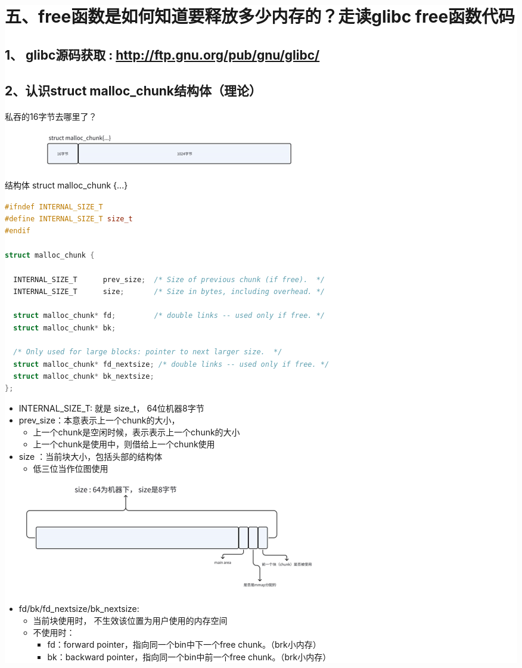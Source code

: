 
# 五、free函数是如何知道要释放多少内存的？走读glibc  free函数代码

## 1、 glibc源码获取 : http://ftp.gnu.org/pub/gnu/glibc/

## 2、认识struct malloc_chunk结构体（理论）

私吞的16字节去哪里了？

![img](./image/malloc16.png)

结构体 struct malloc_chunk {...}

```C
#ifndef INTERNAL_SIZE_T
#define INTERNAL_SIZE_T size_t
#endif

struct malloc_chunk {

  INTERNAL_SIZE_T      prev_size;  /* Size of previous chunk (if free).  */
  INTERNAL_SIZE_T      size;       /* Size in bytes, including overhead. */

  struct malloc_chunk* fd;         /* double links -- used only if free. */
  struct malloc_chunk* bk;

  /* Only used for large blocks: pointer to next larger size.  */
  struct malloc_chunk* fd_nextsize; /* double links -- used only if free. */
  struct malloc_chunk* bk_nextsize;
};

```

* INTERNAL_SIZE_T: 就是 size_t， 64位机器8字节
* prev_size：本意表示上一个chunk的大小，
  * 上一个chunk是空闲时候，表示表示上一个chunk的大小
  * 上一个chunk是使用中，则借给上一个chunk使用
* size	：当前块大小，包括头部的结构体
  * 低三位当作位图使用

![img](./image/malloc17.png)
* fd/bk/fd_nextsize/bk_nextsize:
  * 当前块使用时， 不生效该位置为用户使用的内存空间
  * 不使用时：
    * fd：forward pointer，指向同一个bin中下一个free chunk。（brk小内存）
    * bk：backward pointer，指向同一个bin中前一个free chunk。（brk小内存）

